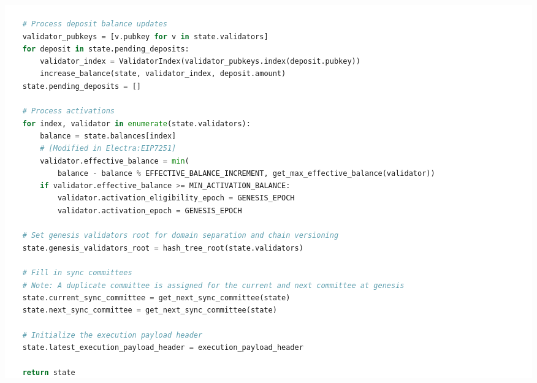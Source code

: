 ```python

    # Process deposit balance updates
    validator_pubkeys = [v.pubkey for v in state.validators]
    for deposit in state.pending_deposits:
        validator_index = ValidatorIndex(validator_pubkeys.index(deposit.pubkey))
        increase_balance(state, validator_index, deposit.amount)
    state.pending_deposits = []

    # Process activations
    for index, validator in enumerate(state.validators):
        balance = state.balances[index]
        # [Modified in Electra:EIP7251]
        validator.effective_balance = min(
            balance - balance % EFFECTIVE_BALANCE_INCREMENT, get_max_effective_balance(validator))
        if validator.effective_balance >= MIN_ACTIVATION_BALANCE:
            validator.activation_eligibility_epoch = GENESIS_EPOCH
            validator.activation_epoch = GENESIS_EPOCH

    # Set genesis validators root for domain separation and chain versioning
    state.genesis_validators_root = hash_tree_root(state.validators)

    # Fill in sync committees
    # Note: A duplicate committee is assigned for the current and next committee at genesis
    state.current_sync_committee = get_next_sync_committee(state)
    state.next_sync_committee = get_next_sync_committee(state)

    # Initialize the execution payload header
    state.latest_execution_payload_header = execution_payload_header

    return state
```
